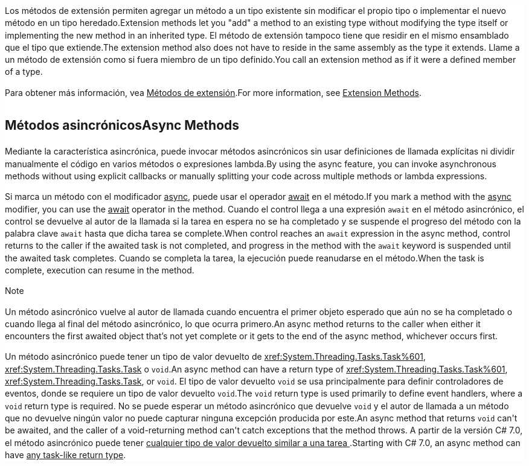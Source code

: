 <span data-ttu-id="56fa8-276">Los métodos de extensión permiten agregar un método a un tipo existente sin modificar el propio tipo o implementar el nuevo método en un tipo heredado.</span><span class="sxs-lookup"><span data-stu-id="56fa8-276">Extension methods let you "add" a method to an existing type without modifying the type itself or implementing the new method in an inherited type.</span></span> <span data-ttu-id="56fa8-277">El método de extensión tampoco tiene que residir en el mismo ensamblado que el tipo que extiende.</span><span class="sxs-lookup"><span data-stu-id="56fa8-277">The extension method also does not have to reside in the same assembly as the type it extends.</span></span> <span data-ttu-id="56fa8-278">Llame a un método de extensión como si fuera miembro de un tipo definido.</span><span class="sxs-lookup"><span data-stu-id="56fa8-278">You call an extension method as if it were a defined member of a type.</span></span>

<span data-ttu-id="56fa8-279">Para obtener más información, vea [Métodos de extensión](programming-guide/classes-and-structs/extension-methods.md).</span><span class="sxs-lookup"><span data-stu-id="56fa8-279">For more information, see [Extension Methods](programming-guide/classes-and-structs/extension-methods.md).</span></span>

<a name="async"></a>

## <a name="async-methods"></a><span data-ttu-id="56fa8-280">Métodos asincrónicos</span><span class="sxs-lookup"><span data-stu-id="56fa8-280">Async Methods</span></span>

<span data-ttu-id="56fa8-281">Mediante la característica asincrónica, puede invocar métodos asincrónicos sin usar definiciones de llamada explícitas ni dividir manualmente el código en varios métodos o expresiones lambda.</span><span class="sxs-lookup"><span data-stu-id="56fa8-281">By using the async feature, you can invoke asynchronous methods without using explicit callbacks or manually splitting your code across multiple methods or lambda expressions.</span></span>

<span data-ttu-id="56fa8-282">Si marca un método con el modificador [async](language-reference/keywords/async.md), puede usar el operador [await](language-reference/keywords/await.md) en el método.</span><span class="sxs-lookup"><span data-stu-id="56fa8-282">If you mark a method with the [async](language-reference/keywords/async.md) modifier, you can use the [await](language-reference/keywords/await.md) operator in the method.</span></span> <span data-ttu-id="56fa8-283">Cuando el control llega a una expresión `await` en el método asincrónico, el control se devuelve al autor de la llamada si la tarea en espera no se ha completado y se suspende el progreso del método con la palabra clave `await` hasta que dicha tarea se complete.</span><span class="sxs-lookup"><span data-stu-id="56fa8-283">When control reaches an `await` expression in the async method, control returns to the caller if the awaited task is not completed, and progress in the method with the `await` keyword is suspended until the awaited task completes.</span></span> <span data-ttu-id="56fa8-284">Cuando se completa la tarea, la ejecución puede reanudarse en el método.</span><span class="sxs-lookup"><span data-stu-id="56fa8-284">When the task is complete, execution can resume in the method.</span></span>

> [!NOTE]
> <span data-ttu-id="56fa8-285">Un método asincrónico vuelve al autor de llamada cuando encuentra el primer objeto esperado que aún no se ha completado o cuando llega al final del método asincrónico, lo que ocurra primero.</span><span class="sxs-lookup"><span data-stu-id="56fa8-285">An async method returns to the caller when either it encounters the first awaited object that’s not yet complete or it gets to the end of the async method, whichever occurs first.</span></span>

<span data-ttu-id="56fa8-286">Un método asincrónico puede tener un tipo de valor devuelto de <xref:System.Threading.Tasks.Task%601>, <xref:System.Threading.Tasks.Task> o `void`.</span><span class="sxs-lookup"><span data-stu-id="56fa8-286">An async method can have a return type of <xref:System.Threading.Tasks.Task%601>, <xref:System.Threading.Tasks.Task>, or `void`.</span></span> <span data-ttu-id="56fa8-287">El tipo de valor devuelto `void` se usa principalmente para definir controladores de eventos, donde se requiere un tipo de valor devuelto `void`.</span><span class="sxs-lookup"><span data-stu-id="56fa8-287">The `void` return type is used primarily to define event handlers, where a `void` return type is required.</span></span> <span data-ttu-id="56fa8-288">No se puede esperar un método asincrónico que devuelve `void` y el autor de llamada a un método que no devuelve ningún valor no puede capturar ninguna excepción producida por este.</span><span class="sxs-lookup"><span data-stu-id="56fa8-288">An async method that returns `void` can't be awaited, and the caller of a void-returning method can't catch exceptions that the method throws.</span></span> <span data-ttu-id="56fa8-289">A partir de la versión C# 7.0, el método asincrónico puede tener [cualquier tipo de valor devuelto similar a una tarea ](./whats-new/csharp-7.md#generalized-async-return-types).</span><span class="sxs-lookup"><span data-stu-id="56fa8-289">Starting with C# 7.0, an async method can have [any task-like return type](./whats-new/csharp-7.md#generalized-async-return-types).</span></span>

